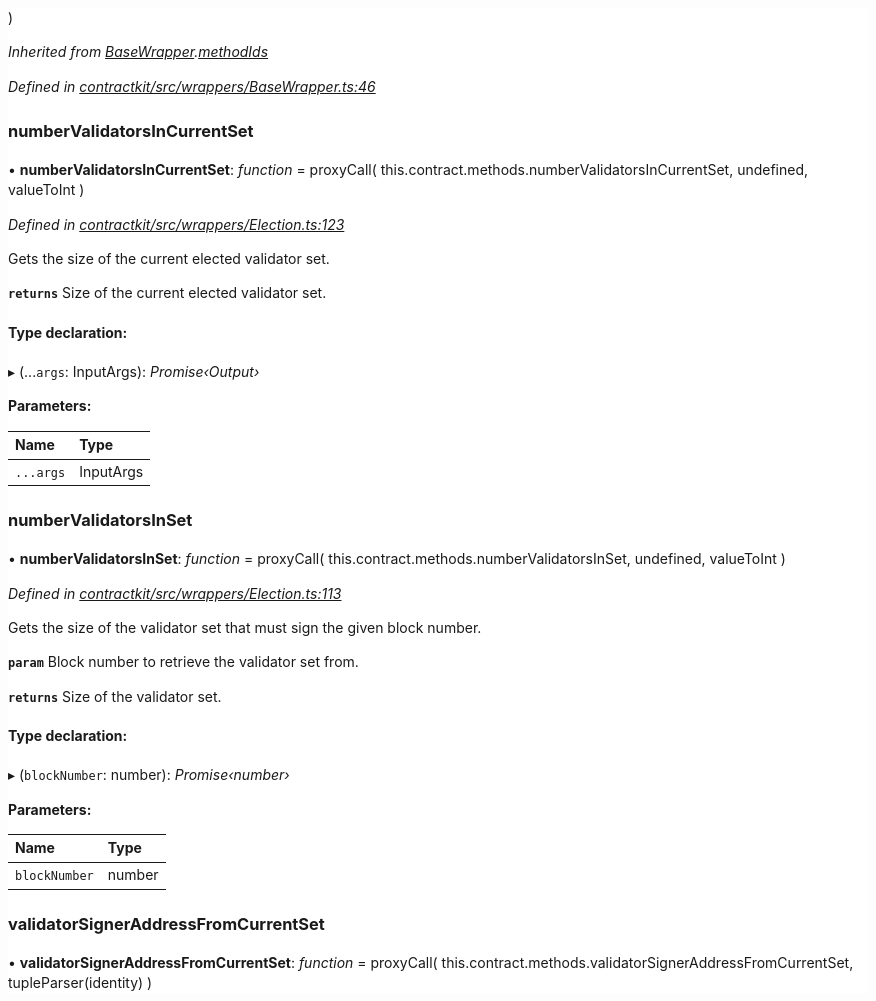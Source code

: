\)

_Inherited from_ [_BaseWrapper_](_wrappers_basewrapper_.basewrapper.md)_._[_methodIds_](_wrappers_basewrapper_.basewrapper.md#methodids)

_Defined in_ [_contractkit/src/wrappers/BaseWrapper.ts:46_](https://github.com/celo-org/celo-monorepo/blob/master/packages/sdk/contractkit/src/wrappers/BaseWrapper.ts#L46)

### numberValidatorsInCurrentSet

• **numberValidatorsInCurrentSet**: _function_ = proxyCall\( this.contract.methods.numberValidatorsInCurrentSet, undefined, valueToInt \)

_Defined in_ [_contractkit/src/wrappers/Election.ts:123_](https://github.com/celo-org/celo-monorepo/blob/master/packages/sdk/contractkit/src/wrappers/Election.ts#L123)

Gets the size of the current elected validator set.

**`returns`** Size of the current elected validator set.

#### Type declaration:

▸ \(...`args`: InputArgs\): _Promise‹Output›_

**Parameters:**

| Name | Type |
| :--- | :--- |
| `...args` | InputArgs |

### numberValidatorsInSet

• **numberValidatorsInSet**: _function_ = proxyCall\( this.contract.methods.numberValidatorsInSet, undefined, valueToInt \)

_Defined in_ [_contractkit/src/wrappers/Election.ts:113_](https://github.com/celo-org/celo-monorepo/blob/master/packages/sdk/contractkit/src/wrappers/Election.ts#L113)

Gets the size of the validator set that must sign the given block number.

**`param`** Block number to retrieve the validator set from.

**`returns`** Size of the validator set.

#### Type declaration:

▸ \(`blockNumber`: number\): _Promise‹number›_

**Parameters:**

| Name | Type |
| :--- | :--- |
| `blockNumber` | number |

### validatorSignerAddressFromCurrentSet

• **validatorSignerAddressFromCurrentSet**: _function_ = proxyCall\( this.contract.methods.validatorSignerAddressFromCurrentSet, tupleParser\(identity\) \)
